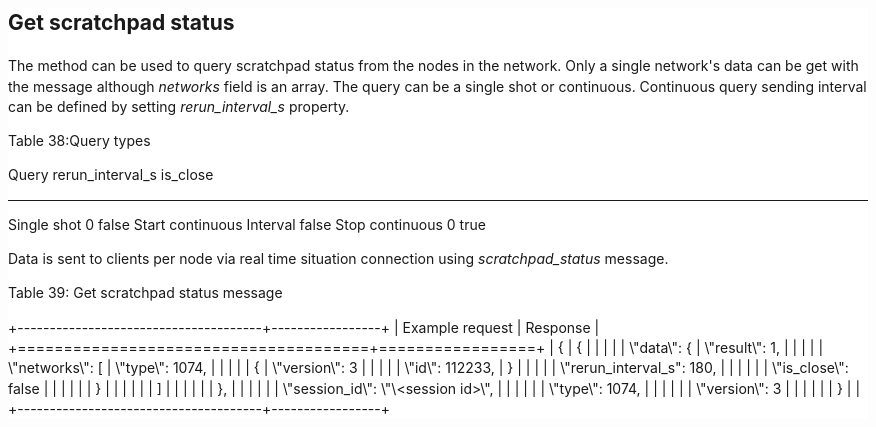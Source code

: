 ## Get scratchpad status

The method can be used to query scratchpad status from the nodes in the
network. Only a single network's data can be get with the message
although *networks* field is an array. The query can be a single shot or
continuous. Continuous query sending interval can be defined by setting
*rerun_interval_s* property.

Table 38:Query types

  Query              rerun_interval_s   is_close

* * *

  Single shot        0                    false
  Start continuous   Interval             false
  Stop continuous    0                    true

Data is sent to clients per node via real time situation connection
using *scratchpad_status* message.

Table 39: Get scratchpad status message

\+--------------------------------------+-----------------+
| Example request                      | Response        |
\+======================================+=================+
| {                                    | {               |
\|                                      \|                 \|
| \\"data\\": {                          | \\"result\\": 1,  |
\|                                      \|                 \|
| \\"networks\\": \[                     | \\"type\\": 1074, |
\|                                      \|                 \|
| {                                    | \\"version\\": 3  |
\|                                      \|                 \|
| \\"id\\": 112233,                      | }               |
\|                                      \|                 \|
| \\"rerun_interval_s": 180,          |                 |
\|                                      \|                 \|
| \\"is_close\\": false                 |                 |
\|                                      \|                 \|
| }                                    |                 |
\|                                      \|                 \|
\| ]                                   \|                 \|
\|                                      \|                 \|
| },                                   |                 |
\|                                      \|                 \|
| \\"session_id\\": \\"\\&lt;session id>\\", |                 |
\|                                      \|                 \|
| \\"type\\": 1074,                      |                 |
\|                                      \|                 \|
| \\"version\\": 3                       |                 |
\|                                      \|                 \|
| }                                    |                 |
\+--------------------------------------+-----------------+
